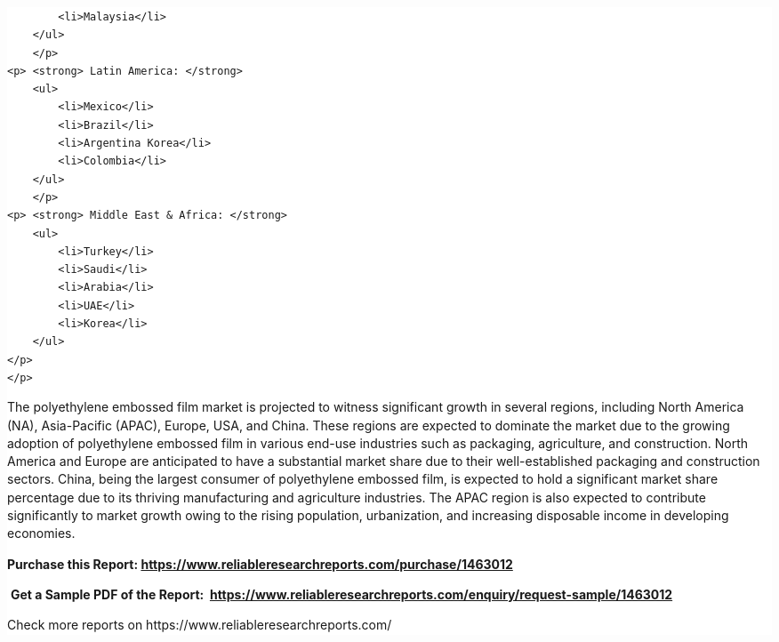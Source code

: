             <li>Malaysia</li>
        </ul>
        </p> 
    <p> <strong> Latin America: </strong>
        <ul>
            <li>Mexico</li>
            <li>Brazil</li>
            <li>Argentina Korea</li>
            <li>Colombia</li>
        </ul>
        </p> 
    <p> <strong> Middle East & Africa: </strong>
        <ul>
            <li>Turkey</li>
            <li>Saudi</li>
            <li>Arabia</li>
            <li>UAE</li>
            <li>Korea</li>
        </ul>
    </p>
    </p>
<p><p>The polyethylene embossed film market is projected to witness significant growth in several regions, including North America (NA), Asia-Pacific (APAC), Europe, USA, and China. These regions are expected to dominate the market due to the growing adoption of polyethylene embossed film in various end-use industries such as packaging, agriculture, and construction. North America and Europe are anticipated to have a substantial market share due to their well-established packaging and construction sectors. China, being the largest consumer of polyethylene embossed film, is expected to hold a significant market share percentage due to its thriving manufacturing and agriculture industries. The APAC region is also expected to contribute significantly to market growth owing to the rising population, urbanization, and increasing disposable income in developing economies.</p></p>
<p><strong>Purchase this Report: <a href="https://www.reliableresearchreports.com/purchase/1463012">https://www.reliableresearchreports.com/purchase/1463012</a></strong></p>
<p>&nbsp;<strong>Get a Sample PDF of the Report:&nbsp;&nbsp;<a href="https://www.reliableresearchreports.com/enquiry/request-sample/1463012">https://www.reliableresearchreports.com/enquiry/request-sample/1463012</a></strong></p>
<p><strong></strong></p>
<p>Check more reports on https://www.reliableresearchreports.com/</p>
